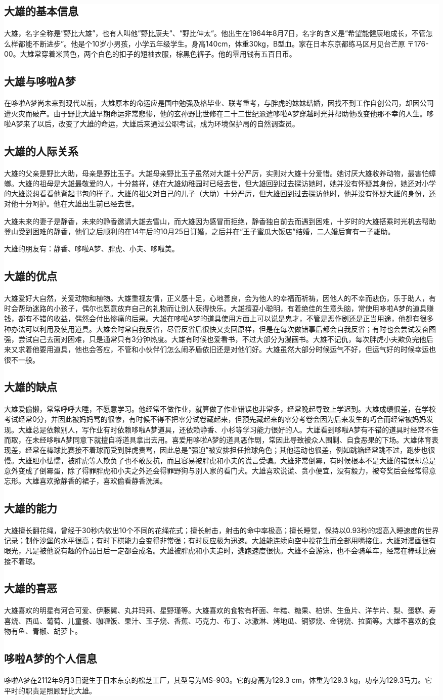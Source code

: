 ## 大雄的基本信息

大雄，名字全称是“野比大雄”，也有人叫他“野比康夫“、“野比伸太“。他出生在1964年8月7日，名字的含义是“希望能健康地成长，不管怎么样都能不断进步”。他是个10岁小男孩，小学五年级学生。身高140cm，体重30kg，B型血。家在日本东京都练马区月见台芒原 〒176-00。大雄常穿着米黄色，两个白色的扣子的短袖衣服，棕黑色裤子。他的零用钱有五百日币。

## 大雄与哆啦A梦

在哆啦A梦尚未来到现代以前，大雄原本的命运应是国中勉强及格毕业、联考重考，与胖虎的妹妹结婚，因找不到工作自创公司，却因公司遭火灾而破产。由于野比大雄早期命运非常悲惨，他的玄孙野比世修在二十二世纪派遣哆啦A梦穿越时光并帮助他改变他那不幸的人生。哆啦A梦来了以后，改变了大雄的命运，大雄后来通过公职考试，成为环境保护局的自然调查员。

## 大雄的人际关系

大雄的父亲是野比大助，母亲是野比玉子。大雄母亲野比玉子虽然对大雄十分严厉，实则对大雄十分爱惜。她讨厌大雄收养动物，最害怕蟑螂。大雄的祖母是大雄最敬爱的人，十分慈祥，她在大雄幼稚园时已经去世，但大雄回到过去探访她时，她并没有怀疑其身份，她还对小学的大雄说想看看他背起书包的样子。大雄的祖父对自己的儿子（大助）十分严厉，但大雄回到过去探访他时，他并没有怀疑大雄的身份，还对他十分呵护。他在大雄出生前已经去世。

大雄未来的妻子是静香，未来的静香邀请大雄去雪山，而大雄因为感冒而拒绝，静香独自前去而遇到困难，十岁时的大雄搭乘时光机去帮助登山受到困难的静香，他们之后顺利的在14年后的10月25日订婚，之后并在“王子蜜瓜大饭店”结婚，二人婚后育有一子雄助。

大雄的朋友有：静香、哆啦A梦、胖虎、小夫、哆啦美。

## 大雄的优点

大雄爱好大自然，关爱动物和植物。大雄重视友情，正义感十足，心地善良，会为他人的幸福而祈祷，因他人的不幸而悲伤，乐于助人，有时会帮助迷路的小孩子，偶尔也愿意放弃自己的礼物而让别人获得快乐。大雄擅耍小聪明，有着绝佳的生意头脑，常使用哆啦A梦的道具赚钱，都有不错的收益，偶然会付出惨痛的后果。大雄在哆啦A梦的道具使用方面上可以说是鬼才，不管是恶作剧还是正当用途，他都有很多种办法可以利用及使用道具。大雄会时常自我反省，尽管反省后很快又变回原样，但是在每次做错事后都会自我反省；有时也会尝试发奋图强，尝试自己去面对困难，只是通常只有3分钟热度。大雄有时候也爱看书，不过大部分为漫画书。大雄不记仇，每次胖虎小夫欺负完他后来又求着他要用道具，他也会答应，不管和小伙伴们怎么闹矛盾依旧还是对他们好。大雄虽然大部分时候运气不好，但运气好的时候幸运也很不一般。

## 大雄的缺点

大雄爱偷懒，常常呼呼大睡，不愿意学习。他经常不做作业，就算做了作业错误也非常多，经常晚起导致上学迟到。大雄成绩很差，在学校考试经常0分，并因此被妈妈骂的很惨，有时候不得不把零分试卷藏起来，但预先藏起来的零分考卷会因为后来发生的巧合而经常被妈妈发现。大雄总是依赖别人，写作业有时依赖哆啦A梦道具，还依赖静香、小杉等学习能力很好的人。大雄看到哆啦A梦有不错的道具时经常不告而取，在未经哆啦A梦同意下就擅自将道具拿出去用。喜爱用哆啦A梦的道具恶作剧，常因此导致被众人围剿、自食恶果的下场。大雄体育表现差，经常在棒球比赛接不着球而受到胖虎责骂，因此总是“强迫”被安排担任拾球角色；其他运动也很差，例如跳箱经常跳不过，跑步也很慢。大雄胆小怯懦，被胖虎等人欺负了也不敢反抗，而且容易被胖虎和小夫的谎言受骗。大雄非常倒霉，有时候根本不是大雄的错误却总是意外变成了倒霉蛋，除了得罪胖虎和小夫之外还会得罪野狗与别人家的看门犬。大雄喜欢说谎、贪小便宜，没有毅力，被夸奖后会经常得意忘形。大雄喜欢掀静香的裙子，喜欢偷看静香洗澡。

## 大雄的能力

大雄擅长翻花绳，曾经于30秒内做出10个不同的花绳花式；擅长射击，射击的命中率极高；擅长睡觉，保持以0.93秒的超高入睡速度的世界记录；制作沙堡的水平很高；有时下棋能力会变得非常强；有时反应极为迅速。大雄能连续向空中投花生而全部用嘴接住。大雄对漫画很有眼光，凡是被他说有趣的作品日后一定都会成名。大雄被胖虎和小夫追时，逃跑速度很快。大雄不会游泳，也不会骑单车，经常在棒球比赛接不着球。

## 大雄的喜恶

大雄喜欢的明星有河合可爱、伊藤翼、丸井玛莉、星野瑾等。大雄喜欢的食物有杯面、年糕、糖果、柏饼、生鱼片、洋芋片、梨、蛋糕、寿喜烧、西瓜、葡萄、儿童餐、咖喱饭、果汁、玉子烧、香蕉、巧克力、布丁、冰激淋、烤地瓜、铜锣烧、金锷烧、拉面等。大雄不喜欢的食物有鱼、青椒、胡萝卜。

## 哆啦A梦的个人信息

哆啦A梦在2112年9月3日诞生于日本东京的松芝工厂，其型号为MS-903。它的身高为129.3 cm，体重为129.3 kg，功率为129.3马力。它平时的职责是照顾野比大雄。
